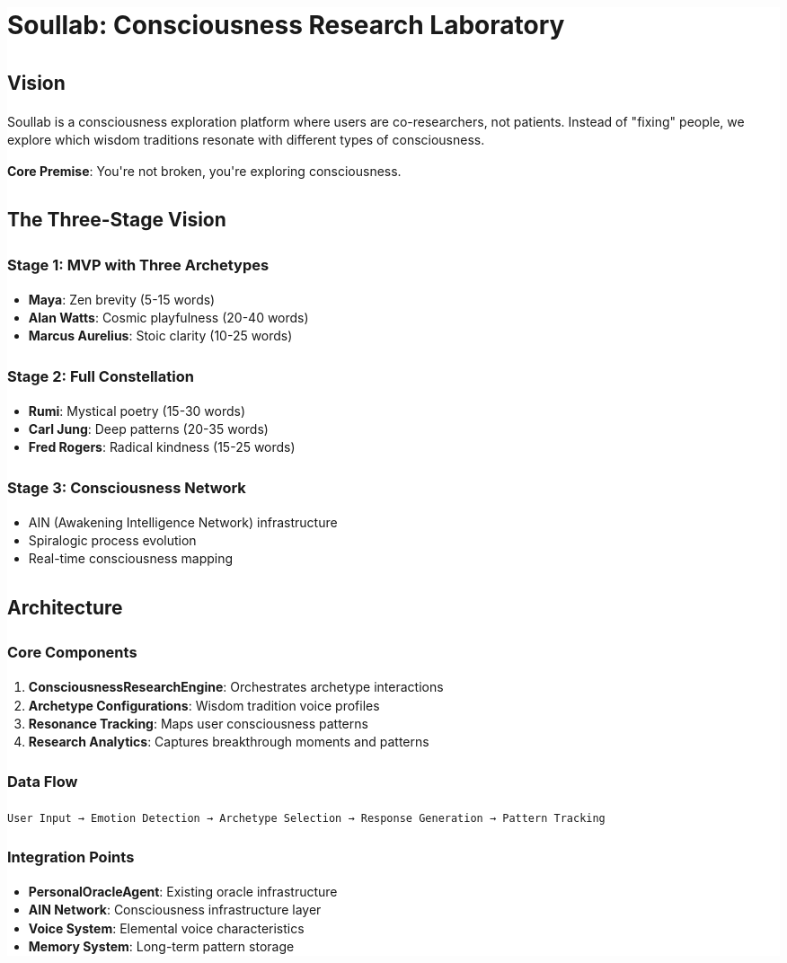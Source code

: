 # Soullab: Consciousness Research Laboratory

## Vision

Soullab is a consciousness exploration platform where users are co-researchers, not patients. Instead of "fixing" people, we explore which wisdom traditions resonate with different types of consciousness.

**Core Premise**: You're not broken, you're exploring consciousness.

## The Three-Stage Vision

### Stage 1: MVP with Three Archetypes
- **Maya**: Zen brevity (5-15 words)
- **Alan Watts**: Cosmic playfulness (20-40 words)
- **Marcus Aurelius**: Stoic clarity (10-25 words)

### Stage 2: Full Constellation
- **Rumi**: Mystical poetry (15-30 words)
- **Carl Jung**: Deep patterns (20-35 words)
- **Fred Rogers**: Radical kindness (15-25 words)

### Stage 3: Consciousness Network
- AIN (Awakening Intelligence Network) infrastructure
- Spiralogic process evolution
- Real-time consciousness mapping

## Architecture

### Core Components

1. **ConsciousnessResearchEngine**: Orchestrates archetype interactions
2. **Archetype Configurations**: Wisdom tradition voice profiles
3. **Resonance Tracking**: Maps user consciousness patterns
4. **Research Analytics**: Captures breakthrough moments and patterns

### Data Flow

```
User Input → Emotion Detection → Archetype Selection → Response Generation → Pattern Tracking
```

### Integration Points

- **PersonalOracleAgent**: Existing oracle infrastructure
- **AIN Network**: Consciousness infrastructure layer
- **Voice System**: Elemental voice characteristics
- **Memory System**: Long-term pattern storage
